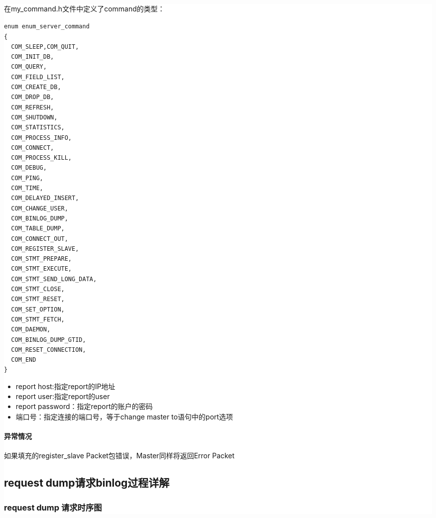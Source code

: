 在my_command.h文件中定义了command的类型：

```
enum enum_server_command
{
  COM_SLEEP,COM_QUIT,
  COM_INIT_DB,
  COM_QUERY,
  COM_FIELD_LIST,
  COM_CREATE_DB,
  COM_DROP_DB,
  COM_REFRESH,
  COM_SHUTDOWN,
  COM_STATISTICS,
  COM_PROCESS_INFO,
  COM_CONNECT,
  COM_PROCESS_KILL,
  COM_DEBUG,
  COM_PING,
  COM_TIME,
  COM_DELAYED_INSERT,
  COM_CHANGE_USER,
  COM_BINLOG_DUMP,
  COM_TABLE_DUMP,
  COM_CONNECT_OUT,
  COM_REGISTER_SLAVE,
  COM_STMT_PREPARE,
  COM_STMT_EXECUTE,
  COM_STMT_SEND_LONG_DATA,
  COM_STMT_CLOSE,
  COM_STMT_RESET,
  COM_SET_OPTION,
  COM_STMT_FETCH,
  COM_DAEMON,
  COM_BINLOG_DUMP_GTID,
  COM_RESET_CONNECTION,
  COM_END
}
```

* report host:指定report的IP地址
* report user:指定report的user
* report password：指定report的账户的密码
* 端口号：指定连接的端口号，等于change master to语句中的port选项

#### 异常情况

如果填充的register_slave Packet包错误，Master同样将返回Error Packet

## request dump请求binlog过程详解

### request dump 请求时序图
